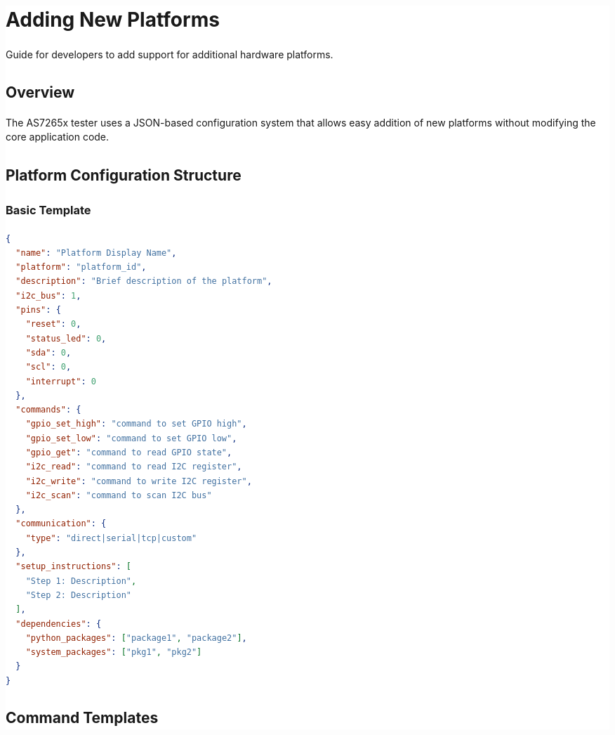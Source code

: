 # Adding New Platforms

Guide for developers to add support for additional hardware platforms.

## Overview

The AS7265x tester uses a JSON-based configuration system that allows easy addition of new platforms without modifying the core application code.

## Platform Configuration Structure

### Basic Template
```json
{
  "name": "Platform Display Name",
  "platform": "platform_id",
  "description": "Brief description of the platform",
  "i2c_bus": 1,
  "pins": {
    "reset": 0,
    "status_led": 0,
    "sda": 0,
    "scl": 0,
    "interrupt": 0
  },
  "commands": {
    "gpio_set_high": "command to set GPIO high",
    "gpio_set_low": "command to set GPIO low",
    "gpio_get": "command to read GPIO state",
    "i2c_read": "command to read I2C register",
    "i2c_write": "command to write I2C register",
    "i2c_scan": "command to scan I2C bus"
  },
  "communication": {
    "type": "direct|serial|tcp|custom"
  },
  "setup_instructions": [
    "Step 1: Description",
    "Step 2: Description"
  ],
  "dependencies": {
    "python_packages": ["package1", "package2"],
    "system_packages": ["pkg1", "pkg2"]
  }
}
```

## Command Templates
